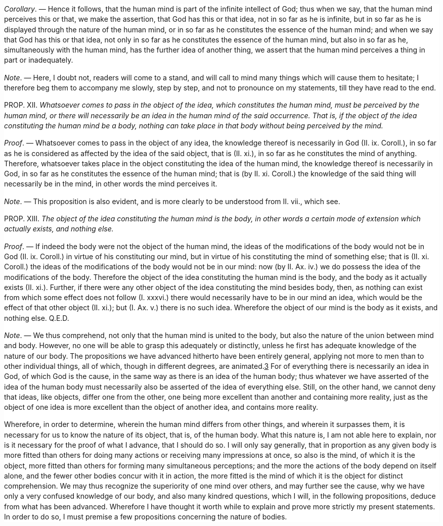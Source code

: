 _Corollary_. — Hence it follows, that the human mind is part of the infinite intellect of God; thus when we say, that the human mind perceives this or that, we make the assertion, that God has this or that idea, not in so far as he is infinite, but in so far as he is displayed through the nature of the human mind, or in so far as he constitutes the essence of the human mind; and when we say that God has this or that idea, not only in so far as he constitutes the essence of the human mind, but also in so far as he, simultaneously with the human mind, has the further idea of another thing, we assert that the human mind perceives a thing in part or inadequately.

_Note_. — Here, I doubt not, readers will come to a stand, and will call to mind many things which will cause them to hesitate; I therefore beg them to accompany me slowly, step by step, and not to pronounce on my statements, till they have read to the end.

PROP. XII. _Whatsoever comes to pass in the object of the idea, which constitutes the human mind, must be perceived by the human mind, or there will necessarily be an idea in the human mind of the said occurrence. That is, if the object of the idea constituting the human mind be a body, nothing can take place in that body without being perceived by the mind._

_Proof_. — Whatsoever comes to pass in the object of any idea, the knowledge thereof is necessarily in God (II. ix. Coroll.), in so far as he is considered as affected by the idea of the said object, that is (II. xi.), in so far as he constitutes the mind of anything. Therefore, whatsoever takes place in the object constituting the idea of the human mind, the knowledge thereof is necessarily in God, in so far as he constitutes the essence of the human mind; that is (by II. xi. Coroll.) the knowledge of the said thing will necessarily be in the mind, in other words the mind perceives it.

_Note_. — This proposition is also evident, and is more clearly to be understood from II. vii., which see.

PROP. XIII. _The object of the idea constituting the human mind is the body, in other words a certain mode of extension which actually exists, and nothing else._

_Proof_. — If indeed the body were not the object of the human mind, the ideas of the modifications of the body would not be in God (II. ix. Coroll.) in virtue of his constituting our mind, but in virtue of his constituting the mind of something else; that is (II. xi. Coroll.) the ideas of the modifications of the body would not be in our mind: now (by II. Ax. iv.) we do possess the idea of the modifications of the body. Therefore the object of the idea constituting the human mind is the body, and the body as it actually exists (II. xi.). Further, if there were any other object of the idea constituting the mind besides body, then, as nothing can exist from which some effect does not follow (I. xxxvi.) there would necessarily have to be in our mind an idea, which would be the effect of that other object (II. xi.); but (I. Ax. v.) there is no such idea. Wherefore the object of our mind is the body as it exists, and nothing else. Q.E.D.

_Note_. — We thus comprehend, not only that the human mind is united to the body, but also the nature of the union between mind and body. However, no one will be able to grasp this adequately or distinctly, unless he first has adequate knowledge of the nature of our body. The propositions we have advanced hitherto have been entirely general, applying not more to men than to other individual things, all of which, though in different degrees, are animated.[3](https://www.marxists.org/reference/subject/philosophy/works/ne/ethics.htm#fn3) For of everything there is necessarily an idea in God, of which God is the cause, in the same way as there is an idea of the human body; thus whatever we have asserted of the idea of the human body must necessarily also be asserted of the idea of everything else. Still, on the other hand, we cannot deny that ideas, like objects, differ one from the other, one being more excellent than another and containing more reality, just as the object of one idea is more excellent than the object of another idea, and contains more reality.

Wherefore, in order to determine, wherein the human mind differs from other things, and wherein it surpasses them, it is necessary for us to know the nature of its object, that is, of the human body. What this nature is, I am not able here to explain, nor is it necessary for the proof of what I advance, that I should do so. I will only say generally, that in proportion as any given body is more fitted than others for doing many actions or receiving many impressions at once, so also is the mind, of which it is the object, more fitted than others for forming many simultaneous perceptions; and the more the actions of the body depend on itself alone, and the fewer other bodies concur with it in action, the more fitted is the mind of which it is the object for distinct comprehension. We may thus recognize the superiority of one mind over others, and may further see the cause, why we have only a very confused knowledge of our body, and also many kindred questions, which I will, in the following propositions, deduce from what has been advanced. Wherefore I have thought it worth while to explain and prove more strictly my present statements. In order to do so, I must premise a few propositions concerning the nature of bodies.

